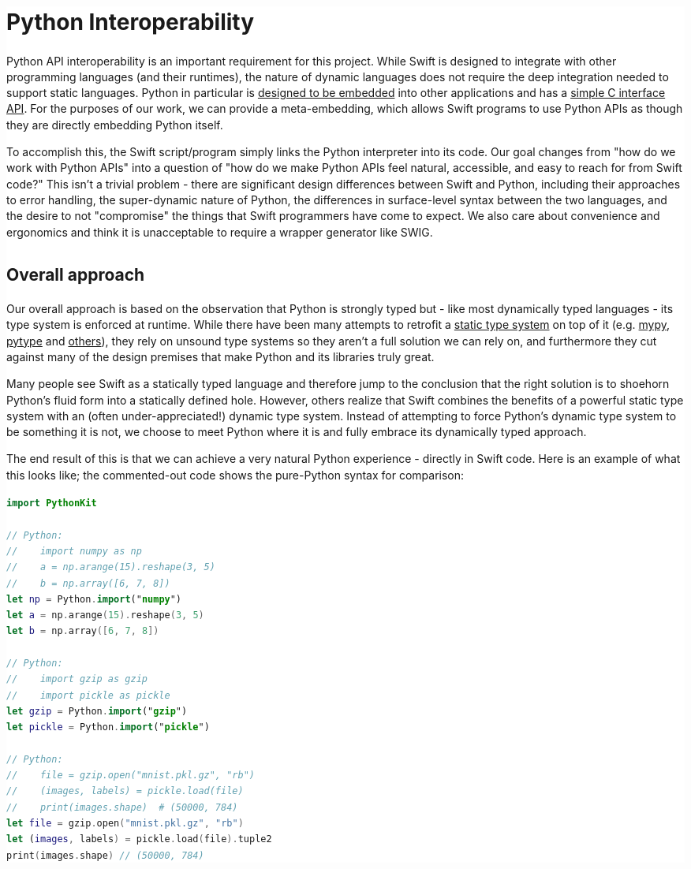 # Python Interoperability

Python API interoperability is an important requirement for this project.  While Swift is designed to integrate with other programming languages (and their runtimes), the nature of dynamic languages does not require the deep integration needed to support static languages.  Python in particular is [designed to be embedded](https://docs.python.org/3/extending/index.html) into other applications and has a [simple C interface API](https://oleb.net/blog/2017/12/importing-c-library-into-swift/).  For the purposes of our work, we can provide a meta-embedding, which allows Swift programs to use Python APIs as though they are directly embedding Python itself.

To accomplish this, the Swift script/program simply links the Python interpreter into its code.  Our goal changes from "how do we work with Python APIs" into a question of "how do we make Python APIs feel natural, accessible, and easy to reach for from Swift code?"  This isn’t a trivial problem - there are significant design differences between Swift and Python, including their approaches to error handling, the super-dynamic nature of Python, the differences in surface-level syntax between the two languages, and the desire to not "compromise" the things that Swift programmers have come to expect.  We also care about convenience and ergonomics and think it is unacceptable to require a wrapper generator like SWIG.

## Overall approach

Our overall approach is based on the observation that Python is strongly typed but - like most dynamically typed languages - its type system is enforced at runtime.  While there have been many attempts to retrofit a [static type system](https://en.wikipedia.org/wiki/Type_system#Static_type_checking) on top of it (e.g. [mypy](http://mypy-lang.org/), [pytype](https://github.com/google/pytype) and [others](https://www.jetbrains.com/pycharm/)), they rely on unsound type systems so they aren’t a full solution we can rely on, and furthermore they cut against many of the design premises that make Python and its libraries truly great.

Many people see Swift as a statically typed language and therefore jump to the conclusion that the right solution is to shoehorn Python’s fluid form into a statically defined hole.  However, others realize that Swift combines the benefits of a powerful static type system with an (often under-appreciated!) dynamic type system.  Instead of attempting to force Python’s dynamic type system to be something it is not, we choose to meet Python where it is and fully embrace its dynamically typed approach.

The end result of this is that we can achieve a very natural Python experience - directly in Swift code.  Here is an example of what this looks like; the commented-out code shows the pure-Python syntax for comparison:

```swift
import PythonKit

// Python:
//    import numpy as np
//    a = np.arange(15).reshape(3, 5)
//    b = np.array([6, 7, 8])
let np = Python.import("numpy")
let a = np.arange(15).reshape(3, 5)
let b = np.array([6, 7, 8])

// Python:
//    import gzip as gzip
//    import pickle as pickle
let gzip = Python.import("gzip")
let pickle = Python.import("pickle")

// Python:
//    file = gzip.open("mnist.pkl.gz", "rb")
//    (images, labels) = pickle.load(file)
//    print(images.shape)  # (50000, 784)
let file = gzip.open("mnist.pkl.gz", "rb")
let (images, labels) = pickle.load(file).tuple2
print(images.shape) // (50000, 784)
```